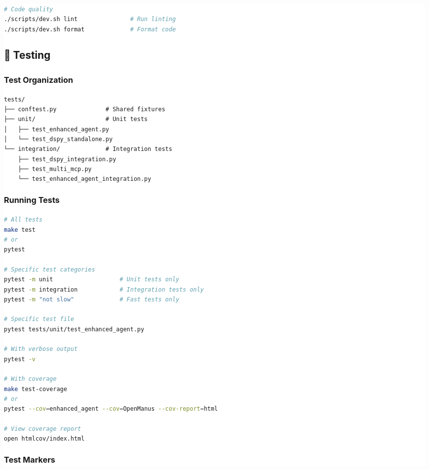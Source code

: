 ```bash
# Code quality
./scripts/dev.sh lint               # Run linting
./scripts/dev.sh format             # Format code
```

## 🧪 Testing

### Test Organization

```
tests/
├── conftest.py              # Shared fixtures
├── unit/                    # Unit tests
│   ├── test_enhanced_agent.py
│   └── test_dspy_standalone.py
└── integration/             # Integration tests
    ├── test_dspy_integration.py
    ├── test_multi_mcp.py
    └── test_enhanced_agent_integration.py
```

### Running Tests

```bash
# All tests
make test
# or
pytest

# Specific test categories
pytest -m unit                   # Unit tests only
pytest -m integration            # Integration tests only
pytest -m "not slow"             # Fast tests only

# Specific test file
pytest tests/unit/test_enhanced_agent.py

# With verbose output
pytest -v

# With coverage
make test-coverage
# or
pytest --cov=enhanced_agent --cov=OpenManus --cov-report=html

# View coverage report
open htmlcov/index.html
```

### Test Markers
